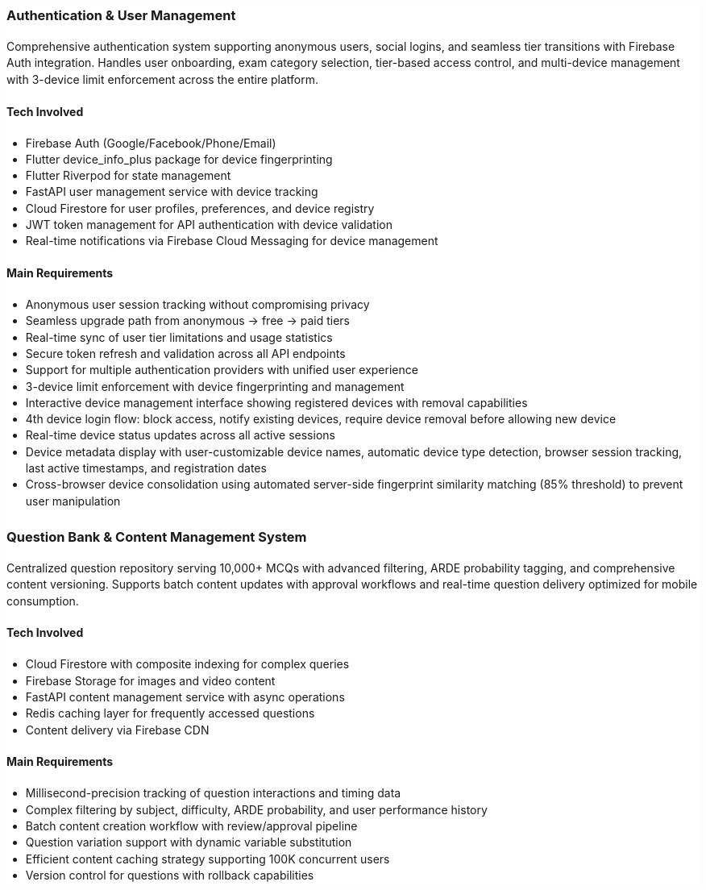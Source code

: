 ### Authentication & User Management

Comprehensive authentication system supporting anonymous users, social logins, and seamless tier transitions with Firebase Auth integration. Handles user onboarding, exam category selection, tier-based access control, and multi-device management with 3-device limit enforcement across the entire platform.

#### Tech Involved

* Firebase Auth (Google/Facebook/Phone/Email)
* Flutter device_info_plus package for device fingerprinting
* Flutter Riverpod for state management
* FastAPI user management service with device tracking
* Cloud Firestore for user profiles, preferences, and device registry
* JWT token management for API authentication with device validation
* Real-time notifications via Firebase Cloud Messaging for device management

#### Main Requirements

* Anonymous user session tracking without compromising privacy
* Seamless upgrade path from anonymous → free → paid tiers
* Real-time sync of user tier limitations and usage statistics
* Secure token refresh and validation across all API endpoints
* Support for multiple authentication providers with unified user experience
* 3-device limit enforcement with device fingerprinting and management
* Interactive device management interface showing registered devices with removal capabilities
* 4th device login flow: block access, notify existing devices, require device removal before allowing new device
* Real-time device status updates across all active sessions
* Device metadata display with user-customizable device names, automatic device type detection, browser session tracking, last active timestamps, and registration dates
* Cross-browser device consolidation using automated server-side fingerprint similarity matching (85% threshold) to prevent user manipulation

### Question Bank & Content Management System

Centralized question repository serving 10,000+ MCQs with advanced filtering, ARDE probability tagging, and comprehensive content versioning. Supports batch content updates with approval workflows and real-time question delivery optimized for mobile consumption.

#### Tech Involved

* Cloud Firestore with composite indexing for complex queries
* Firebase Storage for images and video content
* FastAPI content management service with async operations
* Redis caching layer for frequently accessed questions
* Content delivery via Firebase CDN

#### Main Requirements

* Millisecond-precision tracking of question interactions and timing data
* Complex filtering by subject, difficulty, ARDE probability, and user performance history
* Batch content creation workflow with review/approval pipeline
* Question variation support with dynamic variable substitution
* Efficient content caching strategy supporting 100K concurrent users
* Version control for questions with rollback capabilities
